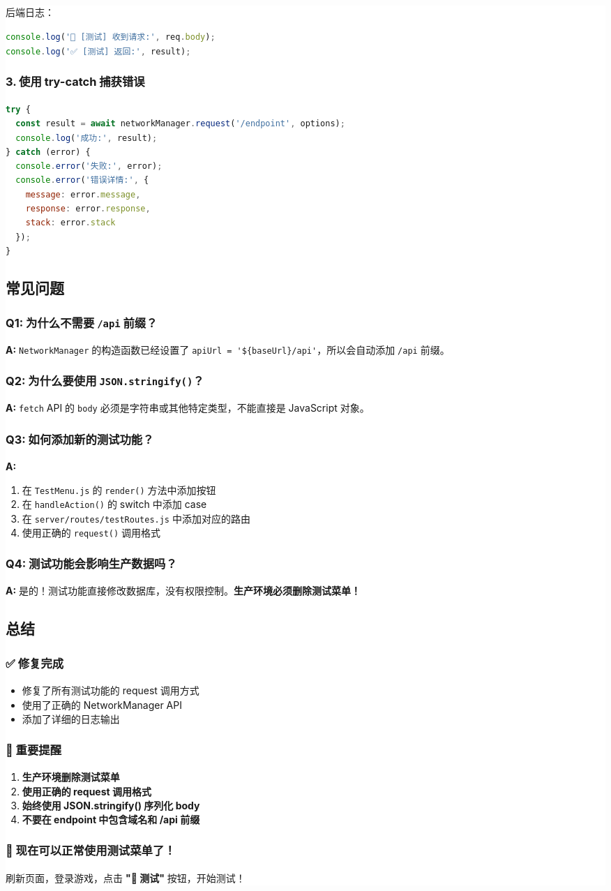 后端日志：
```javascript
console.log('🧪 [测试] 收到请求:', req.body);
console.log('✅ [测试] 返回:', result);
```

### 3. 使用 try-catch 捕获错误
```javascript
try {
  const result = await networkManager.request('/endpoint', options);
  console.log('成功:', result);
} catch (error) {
  console.error('失败:', error);
  console.error('错误详情:', {
    message: error.message,
    response: error.response,
    stack: error.stack
  });
}
```

## 常见问题

### Q1: 为什么不需要 `/api` 前缀？
**A:** `NetworkManager` 的构造函数已经设置了 `apiUrl = '${baseUrl}/api'`，所以会自动添加 `/api` 前缀。

### Q2: 为什么要使用 `JSON.stringify()`？
**A:** `fetch` API 的 `body` 必须是字符串或其他特定类型，不能直接是 JavaScript 对象。

### Q3: 如何添加新的测试功能？
**A:** 
1. 在 `TestMenu.js` 的 `render()` 方法中添加按钮
2. 在 `handleAction()` 的 switch 中添加 case
3. 在 `server/routes/testRoutes.js` 中添加对应的路由
4. 使用正确的 `request()` 调用格式

### Q4: 测试功能会影响生产数据吗？
**A:** 是的！测试功能直接修改数据库，没有权限控制。**生产环境必须删除测试菜单！**

## 总结

### ✅ 修复完成
- 修复了所有测试功能的 request 调用方式
- 使用了正确的 NetworkManager API
- 添加了详细的日志输出

### 📝 重要提醒
1. **生产环境删除测试菜单**
2. **使用正确的 request 调用格式**
3. **始终使用 JSON.stringify() 序列化 body**
4. **不要在 endpoint 中包含域名和 /api 前缀**

### 🎉 现在可以正常使用测试菜单了！
刷新页面，登录游戏，点击 **"🧪 测试"** 按钮，开始测试！

